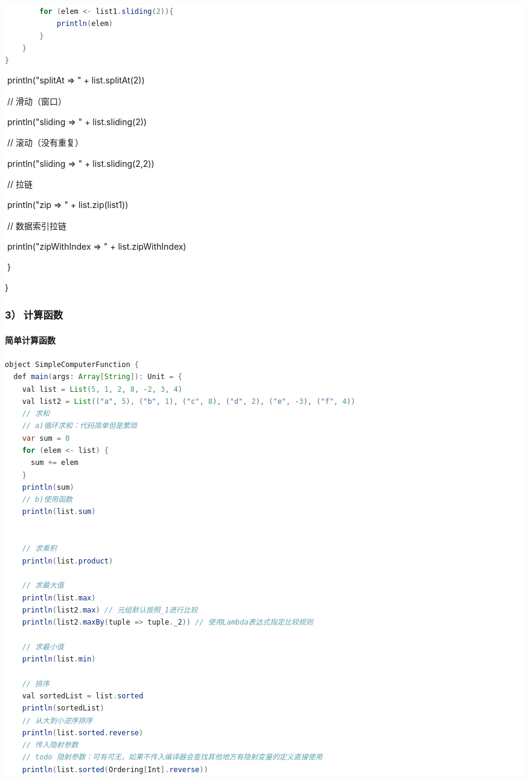 ```scala
        for (elem <- list1.sliding(2)){
            println(elem)
        }
    }
}
```

​        println("splitAt => " + list.splitAt(2))

​        // 滑动（窗口）

​        println("sliding => " + list.sliding(2))

​        // 滚动（没有重复）

​        println("sliding => " + list.sliding(2,2))

​        // 拉链

​        println("zip => " + list.zip(list1))

​        // 数据索引拉链

​        println("zipWithIndex => " + list.zipWithIndex)

​    }

}

### 3） 计算函数

#### 简单计算函数

```java
object SimpleComputerFunction {
  def main(args: Array[String]): Unit = {
    val list = List(5, 1, 2, 8, -2, 3, 4)
    val list2 = List(("a", 5), ("b", 1), ("c", 8), ("d", 2), ("e", -3), ("f", 4))
    // 求和
    // a)循环求和：代码简单但是繁琐
    var sum = 0
    for (elem <- list) {
      sum += elem
    }
    println(sum)
    // b)使用函数
    println(list.sum)


    // 求乘积
    println(list.product)

    // 求最大值
    println(list.max)
    println(list2.max) // 元组默认按照_1进行比较
    println(list2.maxBy(tuple => tuple._2)) // 使用Lambda表达式指定比较规则

    // 求最小值
    println(list.min)

    // 排序
    val sortedList = list.sorted
    println(sortedList)
    // 从大到小逆序排序
    println(list.sorted.reverse)
    // 传入隐射参数
    // todo 隐射参数：可有可无，如果不传入编译器会查找其他地方有隐射变量的定义直接使用
    println(list.sorted(Ordering[Int].reverse))
```